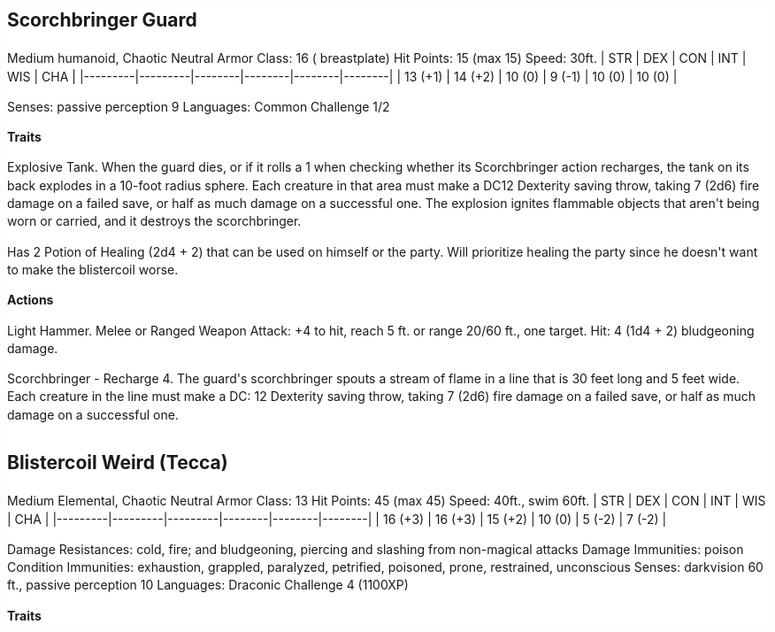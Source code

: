 
## Scorchbringer Guard
Medium humanoid, Chaotic Neutral
Armor Class: 16 ( breastplate)
Hit Points: 15 (max 15)
Speed: 30ft.
| STR | DEX | CON | INT | WIS | CHA |
|---------|---------|--------|--------|--------|--------|
| 13 (+1) | 14 (+2) | 10 (0) | 9 (-1) | 10 (0) | 10 (0) |

Senses: passive perception 9
Languages: Common
Challenge 1/2

**Traits** 

Explosive Tank. When the guard dies, or if it rolls a 1 when checking whether its Scorchbringer action recharges, the tank on its back explodes in a 10-foot radius sphere. Each creature in that area must make a DC12 Dexterity saving throw, taking 7 (2d6) fire damage on a failed save, or half as much damage on a successful one. The explosion ignites flammable objects that aren't being worn or carried, and it destroys the scorchbringer.

Has 2 Potion of Healing (2d4 + 2) that can be used on himself or the party. Will prioritize healing the party since he doesn't want to make the blistercoil worse.

**Actions**

Light Hammer. Melee or Ranged Weapon Attack: +4 to hit, reach 5 ft. or range 20/60 ft., one target. Hit: 4 (1d4 + 2) bludgeoning damage.

Scorchbringer - Recharge 4. The guard's scorchbringer spouts a stream of flame in a line that is 30 feet long and 5 feet wide. Each creature in the line must make a DC: 12 Dexterity saving throw, taking 7 (2d6) fire damage on a failed save, or half as much damage on a successful one.


## Blistercoil Weird (Tecca)
Medium Elemental, Chaotic Neutral
Armor Class: 13
Hit Points: 45 (max 45)
Speed: 40ft., swim 60ft.
| STR | DEX | CON | INT | WIS | CHA |
|---------|---------|---------|--------|--------|--------|
| 16 (+3) | 16 (+3) | 15 (+2) | 10 (0) | 5 (-2) | 7 (-2) |

Damage Resistances: cold, fire; and bludgeoning, piercing and slashing from non-magical attacks
Damage Immunities: poison
Condition Immunities: exhaustion, grappled, paralyzed, petrified, poisoned, prone, restrained, unconscious
Senses: darkvision 60 ft., passive perception 10
Languages: Draconic
Challenge 4 (1100XP)

**Traits**
